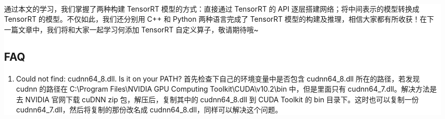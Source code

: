 通过本文的学习，我们掌握了两种构建 TensorRT 模型的方式：直接通过 TensorRT 的 API 逐层搭建网络；将中间表示的模型转换成 TensorRT 的模型。不仅如此，我们还分别用 C++ 和 Python 两种语言完成了 TensorRT 模型的构建及推理，相信大家都有所收获！在下一篇文章中，我们将和大家一起学习何添加 TensorRT 自定义算子，敬请期待哦~

## FAQ

1. Could not find: cudnn64_8.dll. Is it on your PATH?
   首先检查下自己的环境变量中是否包含 cudnn64_8.dll 所在的路径，若发现 cudnn 的路径在 C:\\Program Files\\NVIDIA GPU Computing Toolkit\\CUDA\\v10.2\\bin 中，但是里面只有 cudnn64_7.dll。解决方法是去 NVIDIA 官网下载 cuDNN zip 包，解压后，复制其中的 cudnn64_8.dll 到 CUDA Toolkit 的 bin 目录下。这时也可以复制一份 cudnn64_7.dll，然后将复制的那份改名成 cudnn64_8.dll，同样可以解决这个问题。
